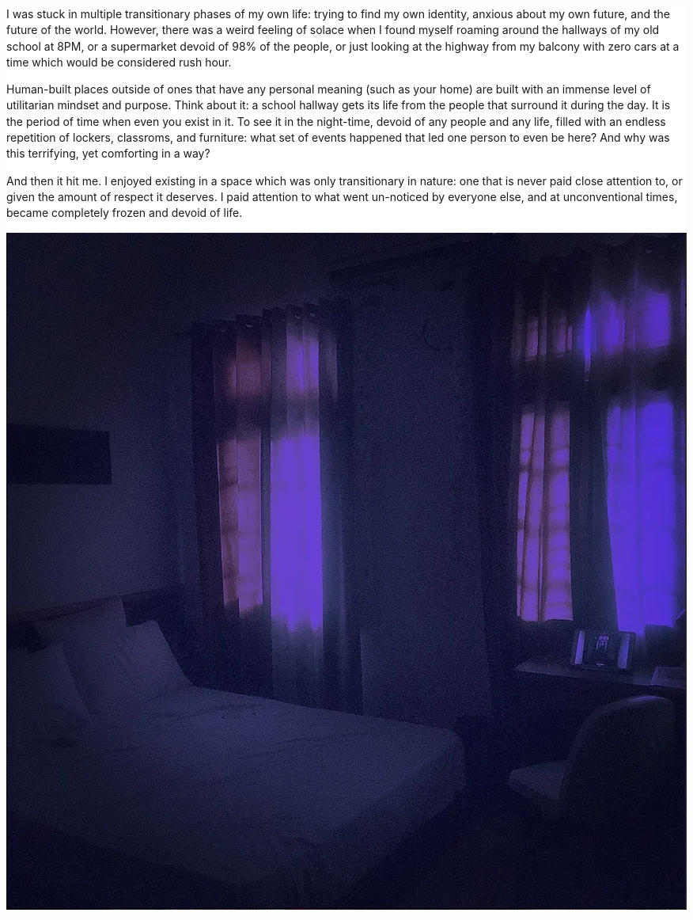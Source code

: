 I was stuck in multiple transitionary phases of my own life: trying to find my own identity, anxious about my own future, and the future of the world. However, there was a weird feeling of solace when I found myself roaming around the hallways of my old school at 8PM, or a supermarket devoid of 98% of the people, or just looking at the highway from my balcony with zero cars at a time which would be considered rush hour.

Human-built places outside of ones that have any personal meaning (such as your home) are built with an immense level of utilitarian mindset and purpose. Think about it: a school hallway gets its life from the people that surround it during the day. It is the period of time when even you exist in it. To see it in the night-time, devoid of any people and any life, filled with an endless repetition of lockers, classroms, and furniture: what set of events happened that led one person to even be here? And why was this terrifying, yet comforting in a way?

And then it hit me. I enjoyed existing in a space which was only transitionary in nature: one that is never paid close attention to, or given the amount of respect it deserves. I paid attention to what went un-noticed by everyone else, and at unconventional times, became completely frozen and devoid of life.

![Chapter 3](./3.webp)

